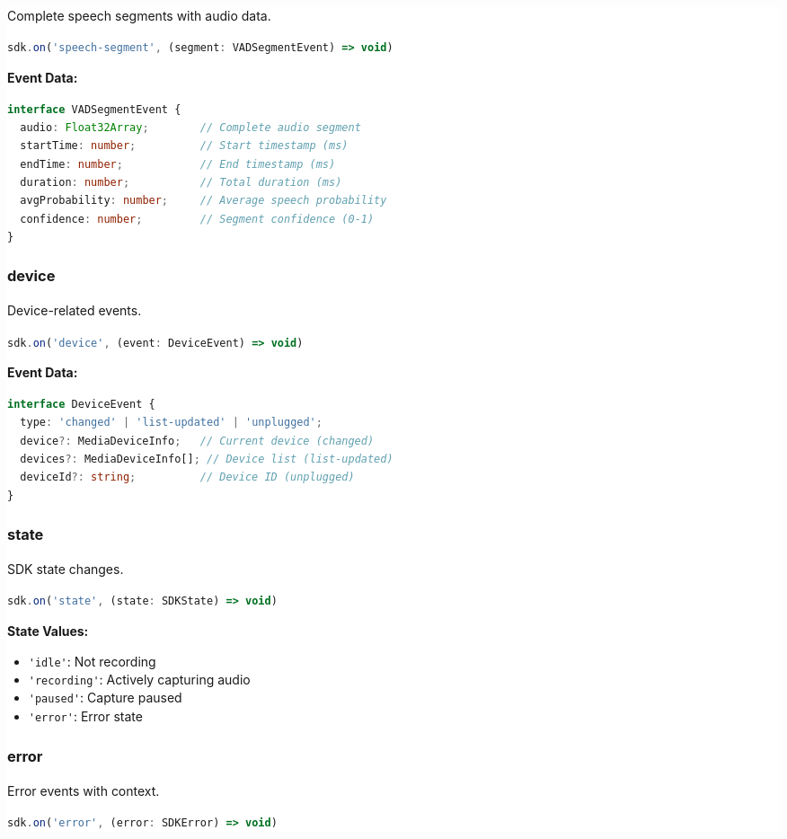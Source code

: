 Complete speech segments with audio data.

```typescript
sdk.on('speech-segment', (segment: VADSegmentEvent) => void)
```

**Event Data:**
```typescript
interface VADSegmentEvent {
  audio: Float32Array;        // Complete audio segment
  startTime: number;          // Start timestamp (ms)
  endTime: number;            // End timestamp (ms)
  duration: number;           // Total duration (ms)
  avgProbability: number;     // Average speech probability
  confidence: number;         // Segment confidence (0-1)
}
```

### device

Device-related events.

```typescript
sdk.on('device', (event: DeviceEvent) => void)
```

**Event Data:**
```typescript
interface DeviceEvent {
  type: 'changed' | 'list-updated' | 'unplugged';
  device?: MediaDeviceInfo;   // Current device (changed)
  devices?: MediaDeviceInfo[]; // Device list (list-updated)
  deviceId?: string;          // Device ID (unplugged)
}
```

### state

SDK state changes.

```typescript
sdk.on('state', (state: SDKState) => void)
```

**State Values:**
- `'idle'`: Not recording
- `'recording'`: Actively capturing audio
- `'paused'`: Capture paused
- `'error'`: Error state

### error

Error events with context.

```typescript
sdk.on('error', (error: SDKError) => void)
```
